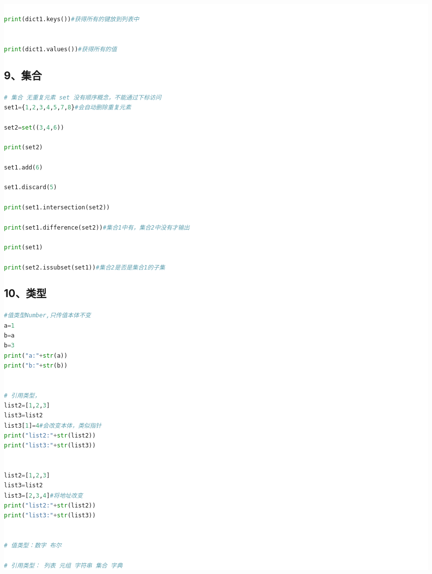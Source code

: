 ```python

print(dict1.keys())#获得所有的键放到列表中


print(dict1.values())#获得所有的值
```

## 9、集合

```python
# 集合 无重复元素 set 没有顺序概念，不能通过下标访问
set1={1,2,3,4,5,7,8}#会自动删除重复元素

set2=set((3,4,6))

print(set2)

set1.add(6)

set1.discard(5)

print(set1.intersection(set2))

print(set1.difference(set2))#集合1中有，集合2中没有才输出

print(set1)

print(set2.issubset(set1))#集合2是否是集合1的子集
```

## 10、类型

```python
#值类型Number,只传值本体不变
a=1
b=a
b=3
print("a:"+str(a))
print("b:"+str(b))


# 引用类型，
list2=[1,2,3]
list3=list2
list3[1]=4#会改变本体，类似指针
print("list2:"+str(list2))
print("list3:"+str(list3))


list2=[1,2,3]
list3=list2
list3=[2,3,4]#将地址改变
print("list2:"+str(list2))
print("list3:"+str(list3))


# 值类型：数字 布尔

# 引用类型： 列表 元组 字符串 集合 字典
```
